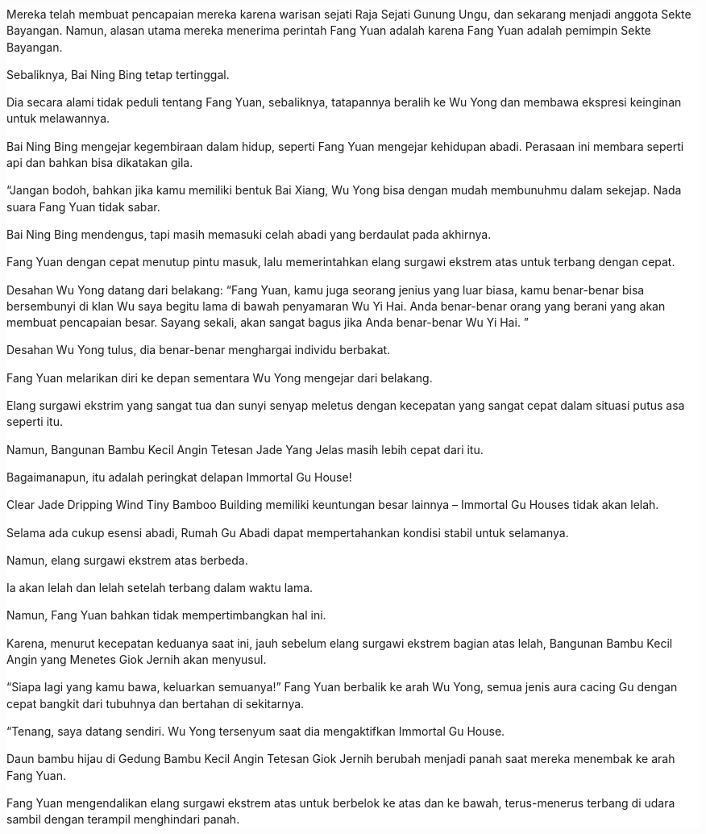 Mereka telah membuat pencapaian mereka karena warisan sejati Raja Sejati Gunung Ungu, dan sekarang menjadi anggota Sekte Bayangan. Namun, alasan utama mereka menerima perintah Fang Yuan adalah karena Fang Yuan adalah pemimpin Sekte Bayangan.

Sebaliknya, Bai Ning Bing tetap tertinggal.

Dia secara alami tidak peduli tentang Fang Yuan, sebaliknya, tatapannya beralih ke Wu Yong dan membawa ekspresi keinginan untuk melawannya.

Bai Ning Bing mengejar kegembiraan dalam hidup, seperti Fang Yuan mengejar kehidupan abadi. Perasaan ini membara seperti api dan bahkan bisa dikatakan gila.

“Jangan bodoh, bahkan jika kamu memiliki bentuk Bai Xiang, Wu Yong bisa dengan mudah membunuhmu dalam sekejap. Nada suara Fang Yuan tidak sabar.

Bai Ning Bing mendengus, tapi masih memasuki celah abadi yang berdaulat pada akhirnya.

Fang Yuan dengan cepat menutup pintu masuk, lalu memerintahkan elang surgawi ekstrem atas untuk terbang dengan cepat.

Desahan Wu Yong datang dari belakang: “Fang Yuan, kamu juga seorang jenius yang luar biasa, kamu benar-benar bisa bersembunyi di klan Wu saya begitu lama di bawah penyamaran Wu Yi Hai. Anda benar-benar orang yang berani yang akan membuat pencapaian besar. Sayang sekali, akan sangat bagus jika Anda benar-benar Wu Yi Hai. ”

Desahan Wu Yong tulus, dia benar-benar menghargai individu berbakat.

Fang Yuan melarikan diri ke depan sementara Wu Yong mengejar dari belakang.

Elang surgawi ekstrim yang sangat tua dan sunyi senyap meletus dengan kecepatan yang sangat cepat dalam situasi putus asa seperti itu.

Namun, Bangunan Bambu Kecil Angin Tetesan Jade Yang Jelas masih lebih cepat dari itu.

Bagaimanapun, itu adalah peringkat delapan Immortal Gu House!

Clear Jade Dripping Wind Tiny Bamboo Building memiliki keuntungan besar lainnya – Immortal Gu Houses tidak akan lelah.

Selama ada cukup esensi abadi, Rumah Gu Abadi dapat mempertahankan kondisi stabil untuk selamanya.

Namun, elang surgawi ekstrem atas berbeda.

Ia akan lelah dan lelah setelah terbang dalam waktu lama.

Namun, Fang Yuan bahkan tidak mempertimbangkan hal ini.

Karena, menurut kecepatan keduanya saat ini, jauh sebelum elang surgawi ekstrem bagian atas lelah, Bangunan Bambu Kecil Angin yang Menetes Giok Jernih akan menyusul.

“Siapa lagi yang kamu bawa, keluarkan semuanya!” Fang Yuan berbalik ke arah Wu Yong, semua jenis aura cacing Gu dengan cepat bangkit dari tubuhnya dan bertahan di sekitarnya.

“Tenang, saya datang sendiri. Wu Yong tersenyum saat dia mengaktifkan Immortal Gu House.

Daun bambu hijau di Gedung Bambu Kecil Angin Tetesan Giok Jernih berubah menjadi panah saat mereka menembak ke arah Fang Yuan.

Fang Yuan mengendalikan elang surgawi ekstrem atas untuk berbelok ke atas dan ke bawah, terus-menerus terbang di udara sambil dengan terampil menghindari panah.
